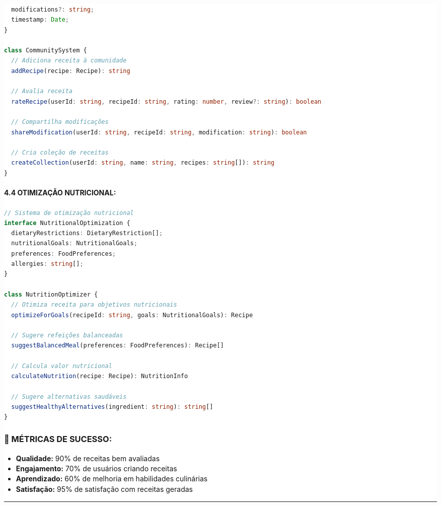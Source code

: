 ```typescript
  modifications?: string;
  timestamp: Date;
}

class CommunitySystem {
  // Adiciona receita à comunidade
  addRecipe(recipe: Recipe): string
  
  // Avalia receita
  rateRecipe(userId: string, recipeId: string, rating: number, review?: string): boolean
  
  // Compartilha modificações
  shareModification(userId: string, recipeId: string, modification: string): boolean
  
  // Cria coleção de receitas
  createCollection(userId: string, name: string, recipes: string[]): string
}
```

#### **4.4 OTIMIZAÇÃO NUTRICIONAL:**
```typescript
// Sistema de otimização nutricional
interface NutritionalOptimization {
  dietaryRestrictions: DietaryRestriction[];
  nutritionalGoals: NutritionalGoals;
  preferences: FoodPreferences;
  allergies: string[];
}

class NutritionOptimizer {
  // Otimiza receita para objetivos nutricionais
  optimizeForGoals(recipeId: string, goals: NutritionalGoals): Recipe
  
  // Sugere refeições balanceadas
  suggestBalancedMeal(preferences: FoodPreferences): Recipe[]
  
  // Calcula valor nutricional
  calculateNutrition(recipe: Recipe): NutritionInfo
  
  // Sugere alternativas saudáveis
  suggestHealthyAlternatives(ingredient: string): string[]
}
```

### **🎯 MÉTRICAS DE SUCESSO:**
- **Qualidade:** 90% de receitas bem avaliadas
- **Engajamento:** 70% de usuários criando receitas
- **Aprendizado:** 60% de melhoria em habilidades culinárias
- **Satisfação:** 95% de satisfação com receitas geradas

---
